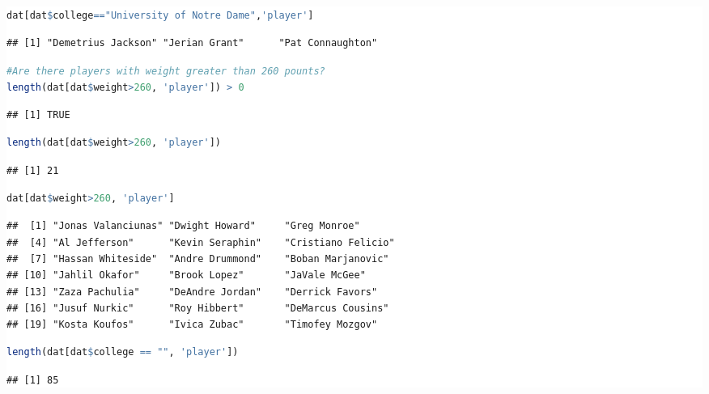 ``` r
dat[dat$college=="University of Notre Dame",'player']
```

    ## [1] "Demetrius Jackson" "Jerian Grant"      "Pat Connaughton"

``` r
#Are there players with weight greater than 260 pounts? 
length(dat[dat$weight>260, 'player']) > 0 
```

    ## [1] TRUE

``` r
length(dat[dat$weight>260, 'player'])
```

    ## [1] 21

``` r
dat[dat$weight>260, 'player']
```

    ##  [1] "Jonas Valanciunas" "Dwight Howard"     "Greg Monroe"      
    ##  [4] "Al Jefferson"      "Kevin Seraphin"    "Cristiano Felicio"
    ##  [7] "Hassan Whiteside"  "Andre Drummond"    "Boban Marjanovic" 
    ## [10] "Jahlil Okafor"     "Brook Lopez"       "JaVale McGee"     
    ## [13] "Zaza Pachulia"     "DeAndre Jordan"    "Derrick Favors"   
    ## [16] "Jusuf Nurkic"      "Roy Hibbert"       "DeMarcus Cousins" 
    ## [19] "Kosta Koufos"      "Ivica Zubac"       "Timofey Mozgov"

``` r
length(dat[dat$college == "", 'player'])
```

    ## [1] 85
